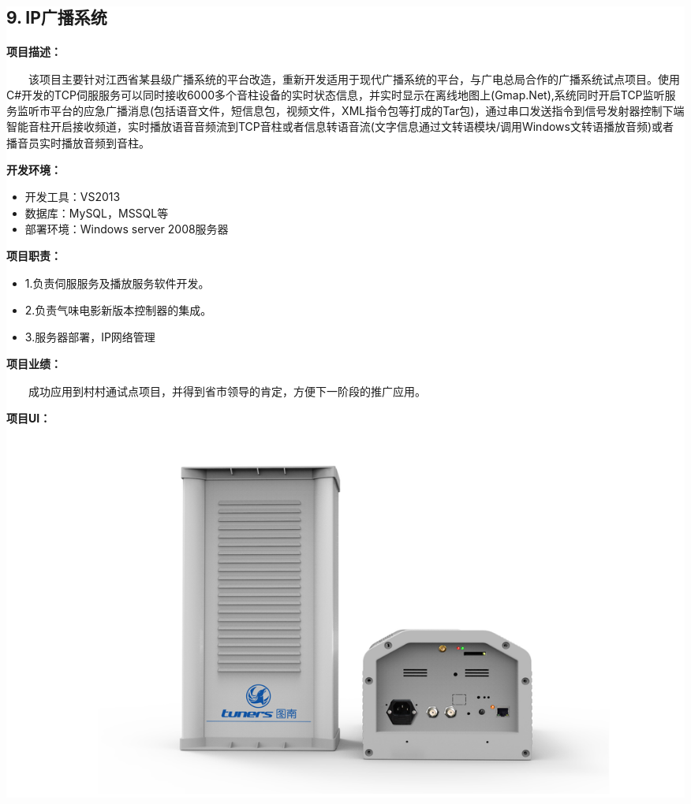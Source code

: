 <H2>9. IP广播系统</H2>

**项目描述：**

&emsp;&emsp;该项目主要针对江西省某县级广播系统的平台改造，重新开发适用于现代广播系统的平台，与广电总局合作的广播系统试点项目。使用C#开发的TCP伺服服务可以同时接收6000多个音柱设备的实时状态信息，并实时显示在离线地图上(Gmap.Net),系统同时开启TCP监听服务监听市平台的应急广播消息(包括语音文件，短信息包，视频文件，XML指令包等打成的Tar包)，通过串口发送指令到信号发射器控制下端智能音柱开启接收频道，实时播放语音音频流到TCP音柱或者信息转语音流(文字信息通过文转语模块/调用Windows文转语播放音频)或者播音员实时播放音频到音柱。

**开发环境：**

- 开发工具：VS2013
- 数据库：MySQL，MSSQL等
- 部署环境：Windows server 2008服务器

**项目职责：**

- 1.负责伺服服务及播放服务软件开发。

- 2.负责气味电影新版本控制器的集成。

- 3.服务器部署，IP网络管理
	       
**项目业绩：**

&emsp;&emsp;成功应用到村村通试点项目，并得到省市领导的肯定，方便下一阶段的推广应用。

**项目UI：**

![TN9515音柱](./IP广播系统/TN9515音柱.jpg)

